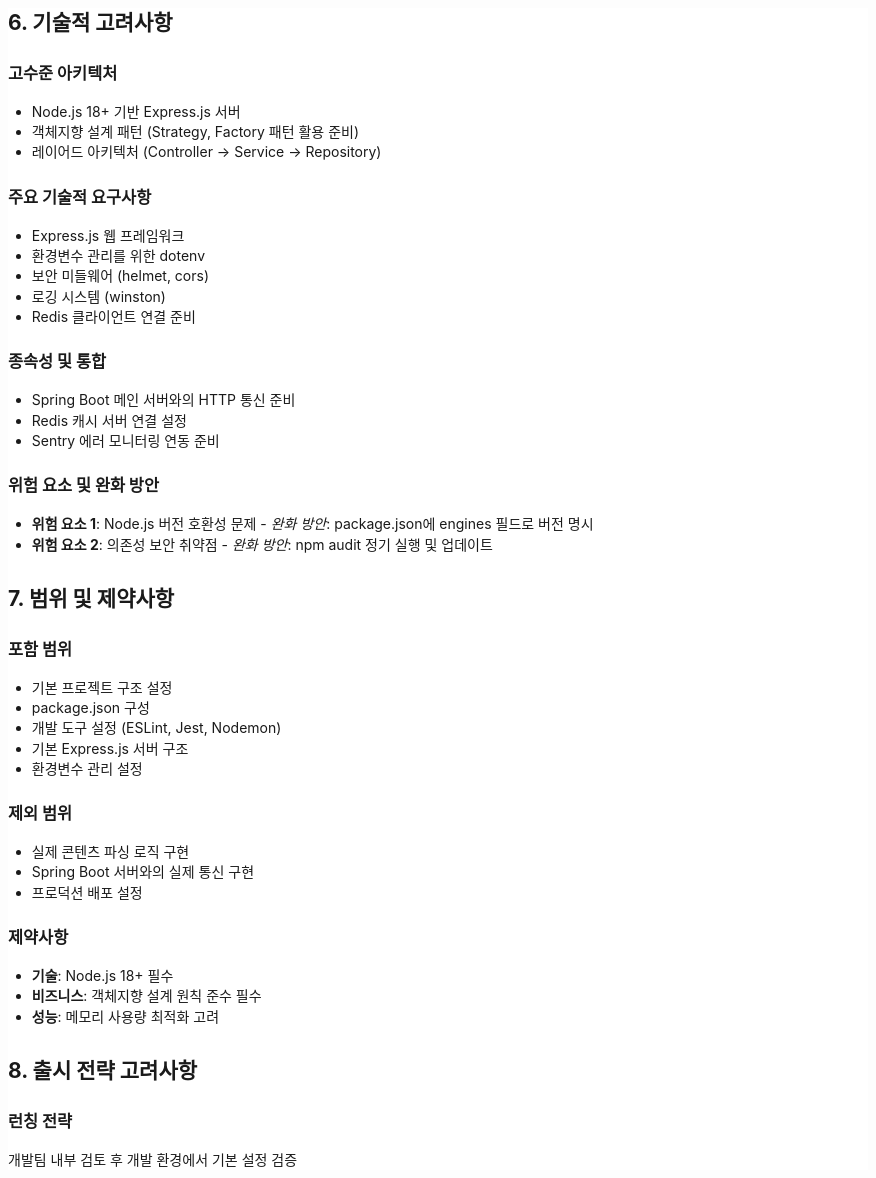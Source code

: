 ## 6. 기술적 고려사항

### 고수준 아키텍처
- Node.js 18+ 기반 Express.js 서버
- 객체지향 설계 패턴 (Strategy, Factory 패턴 활용 준비)
- 레이어드 아키텍처 (Controller → Service → Repository)

### 주요 기술적 요구사항
- Express.js 웹 프레임워크
- 환경변수 관리를 위한 dotenv
- 보안 미들웨어 (helmet, cors)
- 로깅 시스템 (winston)
- Redis 클라이언트 연결 준비

### 종속성 및 통합
- Spring Boot 메인 서버와의 HTTP 통신 준비
- Redis 캐시 서버 연결 설정
- Sentry 에러 모니터링 연동 준비

### 위험 요소 및 완화 방안
- **위험 요소 1**: Node.js 버전 호환성 문제 - *완화 방안*: package.json에 engines 필드로 버전 명시
- **위험 요소 2**: 의존성 보안 취약점 - *완화 방안*: npm audit 정기 실행 및 업데이트

## 7. 범위 및 제약사항

### 포함 범위
- 기본 프로젝트 구조 설정
- package.json 구성
- 개발 도구 설정 (ESLint, Jest, Nodemon)
- 기본 Express.js 서버 구조
- 환경변수 관리 설정

### 제외 범위
- 실제 콘텐츠 파싱 로직 구현
- Spring Boot 서버와의 실제 통신 구현
- 프로덕션 배포 설정

### 제약사항
- **기술**: Node.js 18+ 필수
- **비즈니스**: 객체지향 설계 원칙 준수 필수
- **성능**: 메모리 사용량 최적화 고려

## 8. 출시 전략 고려사항

### 런칭 전략
개발팀 내부 검토 후 개발 환경에서 기본 설정 검증
